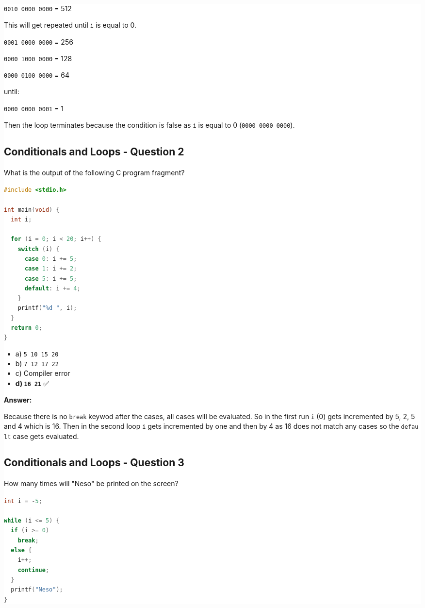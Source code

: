`0010 0000 0000` = 512

This will get repeated until `i` is equal to 0.

`0001 0000 0000` = 256

`0000 1000 0000` = 128

`0000 0100 0000` = 64

until:

`0000 0000 0001` = 1

Then the loop terminates because the condition is false as `i` is equal to 0 (`0000 0000 0000`).

## Conditionals and Loops - Question 2

What is the output of the following C program fragment?

```c
#include <stdio.h>

int main(void) {
  int i;

  for (i = 0; i < 20; i++) {
    switch (i) {
      case 0: i += 5;
      case 1: i += 2;
      case 5: i += 5;
      default: i += 4;
    }
    printf("%d ", i);
  }
  return 0;
}
```

- a) `5 10 15 20`
- b) `7 12 17 22`
- c) Compiler error
- **d) `16 21`** ✅

**Answer:**

Because there is no `break` keywod after the cases, all cases will be evaluated. So in the first run `i` (0) gets incremented by 5, 2, 5 and 4 which is 16. Then in the second loop `i` gets incremented by one and then by 4 as 16 does not match any cases so the `default` case gets evaluated.

## Conditionals and Loops - Question 3

How many times will "Neso" be printed on the screen?

```c
int i = -5;

while (i <= 5) {
  if (i >= 0)
    break;
  else {
    i++;
    continue;
  }
  printf("Neso");
}
```
